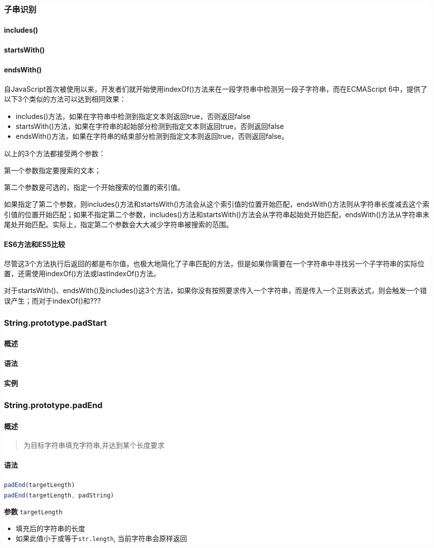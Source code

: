 


### 子串识别

#### includes()

#### startsWith()

#### endsWith()

自JavaScript首次被使用以来，开发者们就开始使用indexOf()方法来在一段字符串中检测另一段子字符串，而在ECMAScript 6中，提供了以下3个类似的方法可以达到相同效果：

* includes()方法，如果在字符串中检测到指定文本则返回true，否则返回false
* startsWith()方法，如果在字符串的起始部分检测到指定文本则返回true，否则返回false
* endsWith()方法，如果在字符串的结束部分检测到指定文本则返回true，否则返回false。

以上的3个方法都接受两个参数：

第一个参数指定要搜索的文本；

第二个参数是可选的，指定一个开始搜索的位置的索引值。

如果指定了第二个参数，则includes()方法和startsWith()方法会从这个索引值的位置开始匹配，endsWith()方法则从字符串长度减去这个索引值的位置开始匹配；如果不指定第二个参数，includes()方法和startsWith()方法会从字符串起始处开始匹配，endsWith()方法从字符串末尾处开始匹配。实际上，指定第二个参数会大大减少字符串被搜索的范围。

#### ES6方法和ES5比较

尽管这3个方法执行后返回的都是布尔值，也极大地简化了子串匹配的方法，但是如果你需要在一个字符串中寻找另一个子字符串的实际位置，还需使用indexOf()方法或lastIndexOf()方法。

对于startsWith()、endsWith()及includes()这3个方法，如果你没有按照要求传入一个字符串，而是传入一个正则表达式，则会触发一个错误产生；而对于indexOf()和???

### String.prototype.padStart
#### 概述


#### 语法


#### 实例

### String.prototype.padEnd

#### 概述
> 为目标字符串填充字符串,并达到某个长度要求

#### 语法
```js
padEnd(targetLength)
padEnd(targetLength, padString)
```

**参数**
`targetLength`
* 填充后的字符串的长度
* 如果此值小于或等于`str.length`, 当前字符串会原样返回
